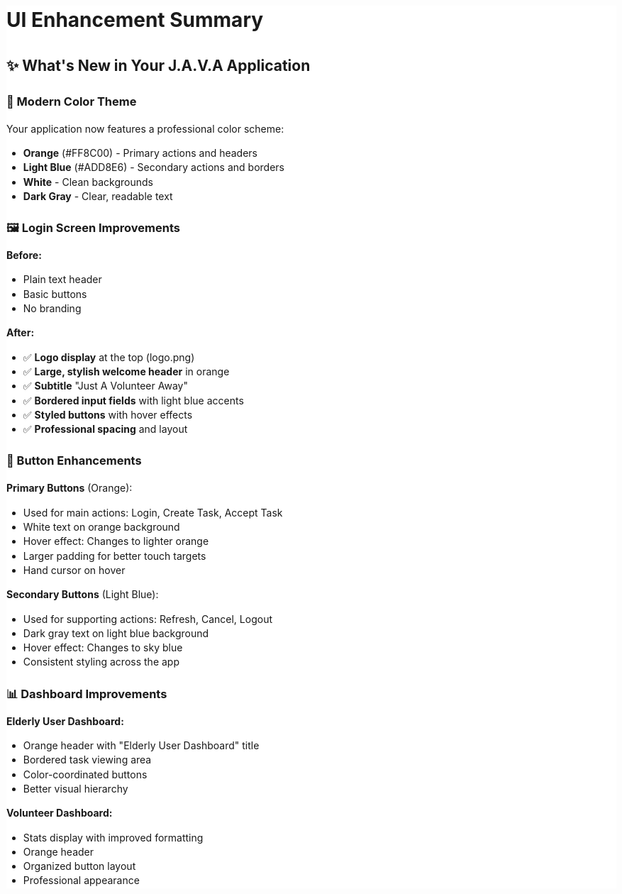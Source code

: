 # UI Enhancement Summary

## ✨ What's New in Your J.A.V.A Application

### 🎨 Modern Color Theme
Your application now features a professional color scheme:
- **Orange** (#FF8C00) - Primary actions and headers
- **Light Blue** (#ADD8E6) - Secondary actions and borders  
- **White** - Clean backgrounds
- **Dark Gray** - Clear, readable text

### 🖼️ Login Screen Improvements

**Before:**
- Plain text header
- Basic buttons
- No branding

**After:**
- ✅ **Logo display** at the top (logo.png)
- ✅ **Large, stylish welcome header** in orange
- ✅ **Subtitle** "Just A Volunteer Away"
- ✅ **Bordered input fields** with light blue accents
- ✅ **Styled buttons** with hover effects
- ✅ **Professional spacing** and layout

### 🔘 Button Enhancements

**Primary Buttons** (Orange):
- Used for main actions: Login, Create Task, Accept Task
- White text on orange background
- Hover effect: Changes to lighter orange
- Larger padding for better touch targets
- Hand cursor on hover

**Secondary Buttons** (Light Blue):
- Used for supporting actions: Refresh, Cancel, Logout
- Dark gray text on light blue background
- Hover effect: Changes to sky blue
- Consistent styling across the app

### 📊 Dashboard Improvements

**Elderly User Dashboard:**
- Orange header with "Elderly User Dashboard" title
- Bordered task viewing area
- Color-coordinated buttons
- Better visual hierarchy

**Volunteer Dashboard:**
- Stats display with improved formatting
- Orange header
- Organized button layout
- Professional appearance
